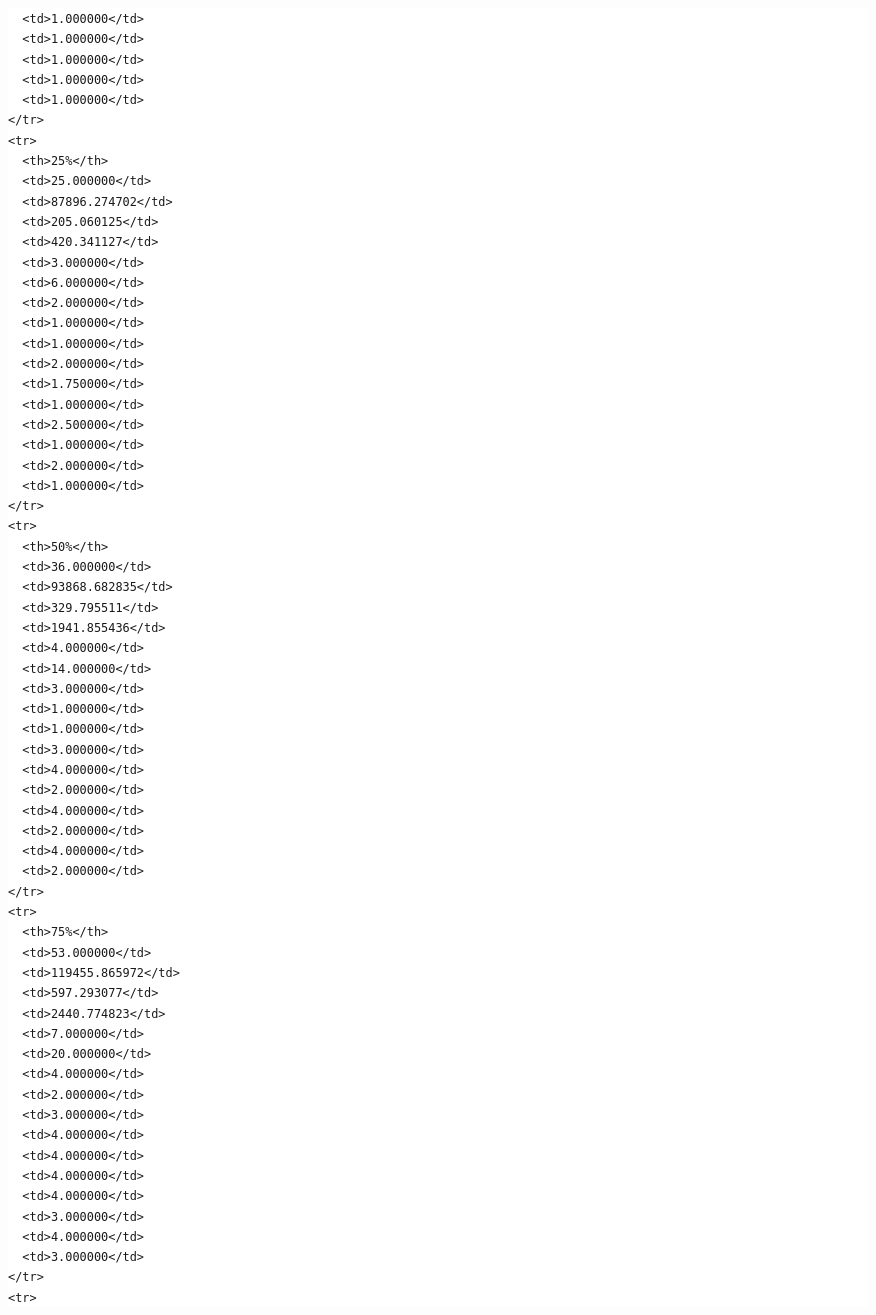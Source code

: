       <td>1.000000</td>
      <td>1.000000</td>
      <td>1.000000</td>
      <td>1.000000</td>
      <td>1.000000</td>
    </tr>
    <tr>
      <th>25%</th>
      <td>25.000000</td>
      <td>87896.274702</td>
      <td>205.060125</td>
      <td>420.341127</td>
      <td>3.000000</td>
      <td>6.000000</td>
      <td>2.000000</td>
      <td>1.000000</td>
      <td>1.000000</td>
      <td>2.000000</td>
      <td>1.750000</td>
      <td>1.000000</td>
      <td>2.500000</td>
      <td>1.000000</td>
      <td>2.000000</td>
      <td>1.000000</td>
    </tr>
    <tr>
      <th>50%</th>
      <td>36.000000</td>
      <td>93868.682835</td>
      <td>329.795511</td>
      <td>1941.855436</td>
      <td>4.000000</td>
      <td>14.000000</td>
      <td>3.000000</td>
      <td>1.000000</td>
      <td>1.000000</td>
      <td>3.000000</td>
      <td>4.000000</td>
      <td>2.000000</td>
      <td>4.000000</td>
      <td>2.000000</td>
      <td>4.000000</td>
      <td>2.000000</td>
    </tr>
    <tr>
      <th>75%</th>
      <td>53.000000</td>
      <td>119455.865972</td>
      <td>597.293077</td>
      <td>2440.774823</td>
      <td>7.000000</td>
      <td>20.000000</td>
      <td>4.000000</td>
      <td>2.000000</td>
      <td>3.000000</td>
      <td>4.000000</td>
      <td>4.000000</td>
      <td>4.000000</td>
      <td>4.000000</td>
      <td>3.000000</td>
      <td>4.000000</td>
      <td>3.000000</td>
    </tr>
    <tr>